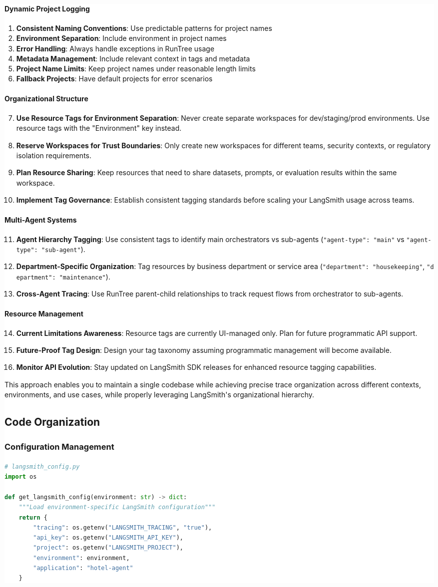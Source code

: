 #### Dynamic Project Logging

1. **Consistent Naming Conventions**: Use predictable patterns for project names
2. **Environment Separation**: Include environment in project names  
3. **Error Handling**: Always handle exceptions in RunTree usage
4. **Metadata Management**: Include relevant context in tags and metadata
5. **Project Name Limits**: Keep project names under reasonable length limits
6. **Fallback Projects**: Have default projects for error scenarios

#### Organizational Structure

7. **Use Resource Tags for Environment Separation**: Never create separate workspaces for dev/staging/prod environments. Use resource tags with the "Environment" key instead.

8. **Reserve Workspaces for Trust Boundaries**: Only create new workspaces for different teams, security contexts, or regulatory isolation requirements.

9. **Plan Resource Sharing**: Keep resources that need to share datasets, prompts, or evaluation results within the same workspace.

10. **Implement Tag Governance**: Establish consistent tagging standards before scaling your LangSmith usage across teams.

#### Multi-Agent Systems

11. **Agent Hierarchy Tagging**: Use consistent tags to identify main orchestrators vs sub-agents (`"agent-type": "main"` vs `"agent-type": "sub-agent"`).

12. **Department-Specific Organization**: Tag resources by business department or service area (`"department": "housekeeping"`, `"department": "maintenance"`).

13. **Cross-Agent Tracing**: Use RunTree parent-child relationships to track request flows from orchestrator to sub-agents.

#### Resource Management

14. **Current Limitations Awareness**: Resource tags are currently UI-managed only. Plan for future programmatic API support.

15. **Future-Proof Tag Design**: Design your tag taxonomy assuming programmatic management will become available.

16. **Monitor API Evolution**: Stay updated on LangSmith SDK releases for enhanced resource tagging capabilities.

This approach enables you to maintain a single codebase while achieving precise trace organization across different contexts, environments, and use cases, while properly leveraging LangSmith's organizational hierarchy.

## Code Organization

### Configuration Management

```python
# langsmith_config.py
import os

def get_langsmith_config(environment: str) -> dict:
    """Load environment-specific LangSmith configuration"""
    return {
        "tracing": os.getenv("LANGSMITH_TRACING", "true"),
        "api_key": os.getenv("LANGSMITH_API_KEY"),
        "project": os.getenv("LANGSMITH_PROJECT"),
        "environment": environment,
        "application": "hotel-agent"
    }
```
